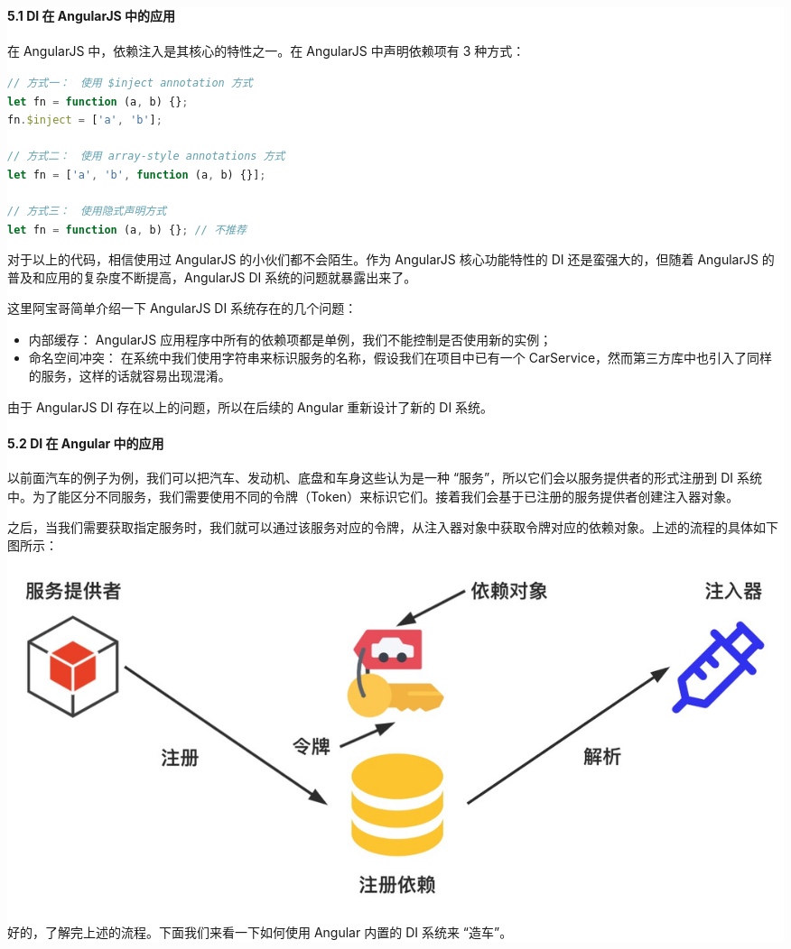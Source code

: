 #### 5.1 DI 在 AngularJS 中的应用

在 AngularJS 中，依赖注入是其核心的特性之一。在 AngularJS 中声明依赖项有 3 种方式：

```javascript
// 方式一：　使用 $inject annotation 方式
let fn = function (a, b) {};
fn.$inject = ['a', 'b'];

// 方式二：　使用 array-style annotations 方式
let fn = ['a', 'b', function (a, b) {}];

// 方式三：　使用隐式声明方式　
let fn = function (a, b) {}; // 不推荐
```

对于以上的代码，相信使用过 AngularJS 的小伙们都不会陌生。作为 AngularJS 核心功能特性的 DI 还是蛮强大的，但随着 AngularJS 的普及和应用的复杂度不断提高，AngularJS DI 系统的问题就暴露出来了。

这里阿宝哥简单介绍一下 AngularJS DI 系统存在的几个问题：

- 内部缓存： AngularJS 应用程序中所有的依赖项都是单例，我们不能控制是否使用新的实例；
- 命名空间冲突： 在系统中我们使用字符串来标识服务的名称，假设我们在项目中已有一个 CarService，然而第三方库中也引入了同样的服务，这样的话就容易出现混淆。

由于 AngularJS DI 存在以上的问题，所以在后续的 Angular 重新设计了新的 DI 系统。

#### 5.2 DI 在 Angular 中的应用

以前面汽车的例子为例，我们可以把汽车、发动机、底盘和车身这些认为是一种 “服务”，所以它们会以服务提供者的形式注册到 DI 系统中。为了能区分不同服务，我们需要使用不同的令牌（Token）来标识它们。接着我们会基于已注册的服务提供者创建注入器对象。

之后，当我们需要获取指定服务时，我们就可以通过该服务对应的令牌，从注入器对象中获取令牌对应的依赖对象。上述的流程的具体如下图所示：

![](./images/ioc-ng-di.jpg)

好的，了解完上述的流程。下面我们来看一下如何使用 Angular 内置的 DI 系统来 “造车”。
